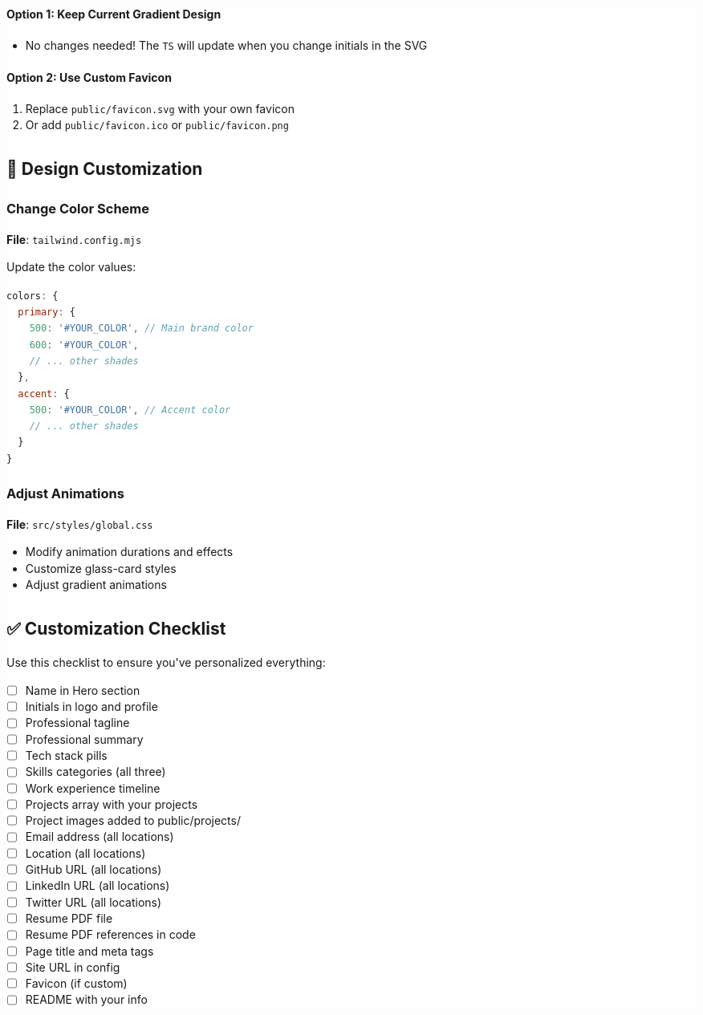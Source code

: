 #### Option 1: Keep Current Gradient Design
- No changes needed! The `TS` will update when you change initials in the SVG

#### Option 2: Use Custom Favicon
1. Replace `public/favicon.svg` with your own favicon
2. Or add `public/favicon.ico` or `public/favicon.png`

## 🎨 Design Customization

### Change Color Scheme

**File**: `tailwind.config.mjs`

Update the color values:
```javascript
colors: {
  primary: {
    500: '#YOUR_COLOR', // Main brand color
    600: '#YOUR_COLOR',
    // ... other shades
  },
  accent: {
    500: '#YOUR_COLOR', // Accent color
    // ... other shades
  }
}
```

### Adjust Animations

**File**: `src/styles/global.css`
- Modify animation durations and effects
- Customize glass-card styles
- Adjust gradient animations

## ✅ Customization Checklist

Use this checklist to ensure you've personalized everything:

- [ ] Name in Hero section
- [ ] Initials in logo and profile
- [ ] Professional tagline
- [ ] Professional summary
- [ ] Tech stack pills
- [ ] Skills categories (all three)
- [ ] Work experience timeline
- [ ] Projects array with your projects
- [ ] Project images added to public/projects/
- [ ] Email address (all locations)
- [ ] Location (all locations)
- [ ] GitHub URL (all locations)
- [ ] LinkedIn URL (all locations)
- [ ] Twitter URL (all locations)
- [ ] Resume PDF file
- [ ] Resume PDF references in code
- [ ] Page title and meta tags
- [ ] Site URL in config
- [ ] Favicon (if custom)
- [ ] README with your info

